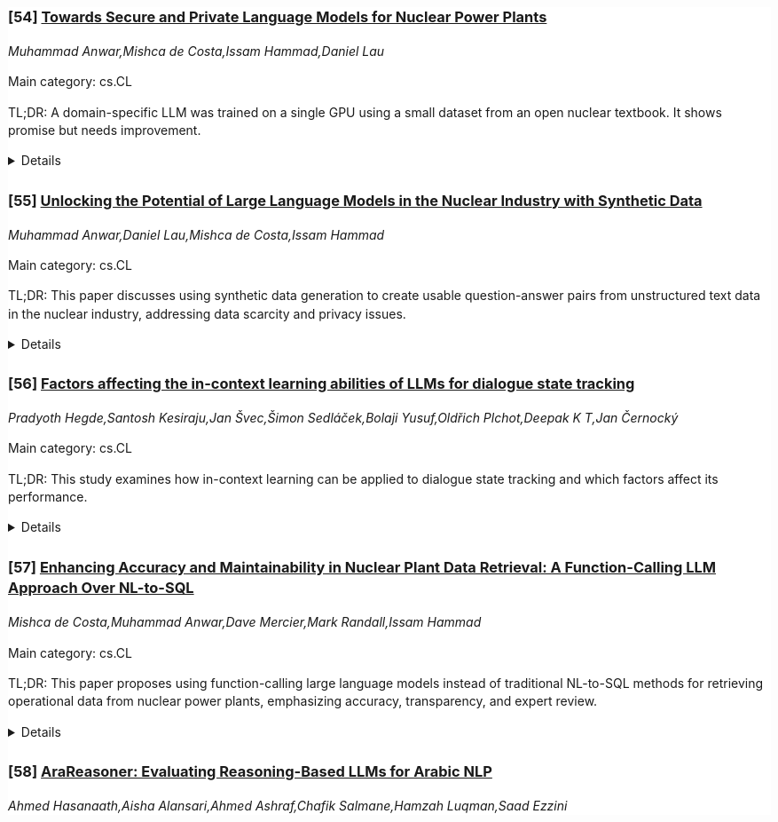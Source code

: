 
### [54] [Towards Secure and Private Language Models for Nuclear Power Plants](https://arxiv.org/abs/2506.08746)
*Muhammad Anwar,Mishca de Costa,Issam Hammad,Daniel Lau*

Main category: cs.CL

TL;DR: A domain-specific LLM was trained on a single GPU using a small dataset from an open nuclear textbook. It shows promise but needs improvement.


<details><summary>Details</summary></details>


### [55] [Unlocking the Potential of Large Language Models in the Nuclear Industry with Synthetic Data](https://arxiv.org/abs/2506.08750)
*Muhammad Anwar,Daniel Lau,Mishca de Costa,Issam Hammad*

Main category: cs.CL

TL;DR: This paper discusses using synthetic data generation to create usable question-answer pairs from unstructured text data in the nuclear industry, addressing data scarcity and privacy issues.


<details><summary>Details</summary></details>


### [56] [Factors affecting the in-context learning abilities of LLMs for dialogue state tracking](https://arxiv.org/abs/2506.08753)
*Pradyoth Hegde,Santosh Kesiraju,Jan Švec,Šimon Sedláček,Bolaji Yusuf,Oldřich Plchot,Deepak K T,Jan Černocký*

Main category: cs.CL

TL;DR: This study examines how in-context learning can be applied to dialogue state tracking and which factors affect its performance.


<details><summary>Details</summary></details>


### [57] [Enhancing Accuracy and Maintainability in Nuclear Plant Data Retrieval: A Function-Calling LLM Approach Over NL-to-SQL](https://arxiv.org/abs/2506.08757)
*Mishca de Costa,Muhammad Anwar,Dave Mercier,Mark Randall,Issam Hammad*

Main category: cs.CL

TL;DR: This paper proposes using function-calling large language models instead of traditional NL-to-SQL methods for retrieving operational data from nuclear power plants, emphasizing accuracy, transparency, and expert review.


<details><summary>Details</summary></details>


### [58] [AraReasoner: Evaluating Reasoning-Based LLMs for Arabic NLP](https://arxiv.org/abs/2506.08768)
*Ahmed Hasanaath,Aisha Alansari,Ahmed Ashraf,Chafik Salmane,Hamzah Luqman,Saad Ezzini*

